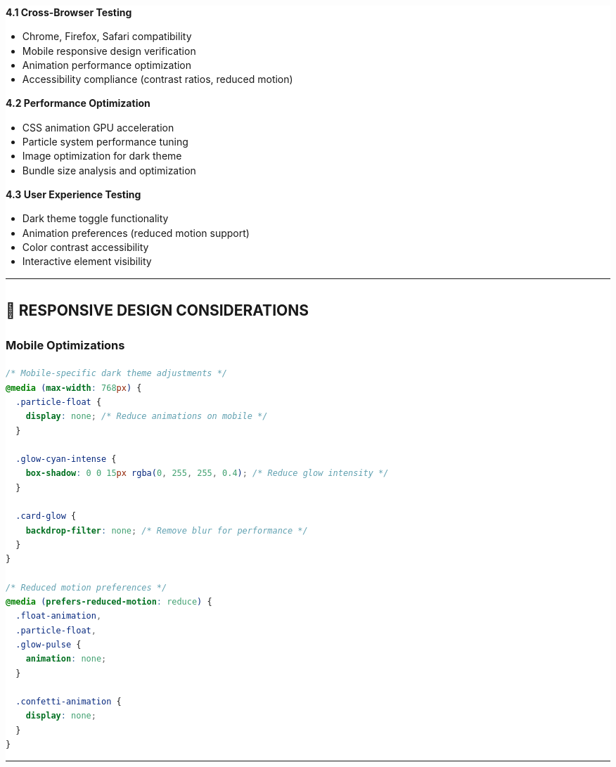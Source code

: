 **4.1 Cross-Browser Testing**
- Chrome, Firefox, Safari compatibility
- Mobile responsive design verification
- Animation performance optimization
- Accessibility compliance (contrast ratios, reduced motion)

**4.2 Performance Optimization**
- CSS animation GPU acceleration
- Particle system performance tuning
- Image optimization for dark theme
- Bundle size analysis and optimization

**4.3 User Experience Testing**
- Dark theme toggle functionality
- Animation preferences (reduced motion support)
- Color contrast accessibility
- Interactive element visibility

---

## 📱 **RESPONSIVE DESIGN CONSIDERATIONS**

### **Mobile Optimizations**
```css
/* Mobile-specific dark theme adjustments */
@media (max-width: 768px) {
  .particle-float {
    display: none; /* Reduce animations on mobile */
  }
  
  .glow-cyan-intense {
    box-shadow: 0 0 15px rgba(0, 255, 255, 0.4); /* Reduce glow intensity */
  }
  
  .card-glow {
    backdrop-filter: none; /* Remove blur for performance */
  }
}

/* Reduced motion preferences */
@media (prefers-reduced-motion: reduce) {
  .float-animation,
  .particle-float,
  .glow-pulse {
    animation: none;
  }
  
  .confetti-animation {
    display: none;
  }
}
```

---